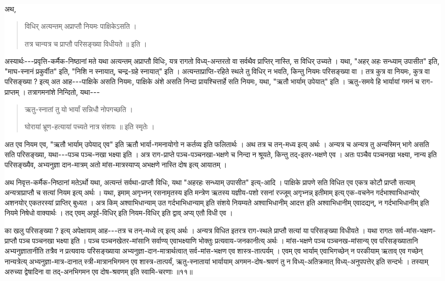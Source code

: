 अथ,

> विधिर् अत्यन्तम् अप्राप्तौ नियमः पाक्षिकेऽसति ।
>
> तत्र चान्यत्र च प्राप्तौ परिसङ्ख्या विधीयते ॥ इति ।

अस्यार्थः---प्रवृत्ति-कर्मैक-निष्ठानां मते यथा अत्यन्तम् अप्राप्तौ
विधिः, यत्र रागतो विध्य्-अन्तरतो वा सर्वथैव प्राप्तिर् नास्ति, स
विधिर् उच्यते । यथा, "अहर् अहः सन्ध्याम् उपासीत" इति, "माघ-स्नानं
प्रकुर्वीत" इति, "निशि न स्नायात्, चन्द्र-ग्रहे स्नायात्" इति ।
अत्यन्ताप्राप्ति-रहिते स्थले तु विधिर् न भवति, किन्तु नियमः
परिसङ्ख्या वा । तत्र कुत्र वा नियमः, कुत्र वा परिसङ्ख्या ? इत्य् अत
आह---पाक्षिके असति नियमः, पाक्षिके अंशे असति निन्दा प्रायश्चित्तार्हे
सति नियमः, यथा, "ऋतौ भार्याम् उपेयात्" इति । ऋतु-समये हि
भार्यायां गमनं च राग-प्राप्तम् । तत्रागमनांशे निन्दितो, यथा---

> ऋतु-स्नातां तु यो भार्यां सन्निधौ नोपगच्छति ।
>
> घोरायां भ्रूण-हत्यायां पच्यते नात्र संशयः ॥ इति स्मृतेः ।

अत एव नियम एव, "ऋतौ भार्याम् उपेयाद् एव" इति ऋतौ भार्या-गमनायोगो
न कर्तव्य इति फलितार्थः । अथ तत्र च तन्-मध्य इत्य् अर्थः ।
अन्यत्र च अन्यत्र तु अन्यस्मिन् भागे असति सति परिसङ्ख्या,
यथा---पञ्च पञ्च-नखा भक्ष्या इति । अत्र राग-प्राप्ते
पञ्च-पञ्चनखा-भक्षणे च निन्दा न श्रूयते, किन्तु तद्-इतर-भक्षणे
एव । अतः पञ्चैव पञ्चनखा भक्ष्या, नान्य इति परिसङ्ख्यैव,
अभ्यनुज्ञा दान-मात्रम् अतो मांस-मात्रस्याप्य् अभक्षणे नास्ति दोष इत्य्
आयातम् ।

अथ निवृत्त-कर्मैक-निष्ठानां मतेऽर्थो यथा, अत्यन्तं
सर्वथा-प्राप्तौ विधिः, यथा "अहरहः सन्ध्याम् उपासीत" इत्य्-आदि ।
पाक्षिके प्रापणे सति विधित एव एकत्र कोटौ प्राप्तौ सत्याम्
अन्यत्राप्राप्तौ च सत्यां नियम इत्य् अर्थः । यथा, इमाम् अगृभ्नन्
रसनामृतस्य इति मन्त्रेण ऋतस्य यज्ञीय-पशो रसनां रज्जूम् अगृभ्नन्न्
इतीमाम् इत्य् एक-वचनेन गर्दभाश्वाभिधान्योर् अशनयोर् एकतरस्यां
प्राप्तिर् बुध्यत । अत्र किम् अश्वाभिधान्याम् उत गर्दभाभिधान्याम् इति
संशये नियम्यते अश्वाभिधानीम् आदत्त इति अश्वाभिधानीम् एवादद्यन्, न
गर्दभाभिधानीम् इति नियमे निषेधो वाक्यार्थः । तद् एवम्
अपूर्व-विधिर् इति नियम-विधिर् इति द्वाव् अप्य् एतौ विधी एव ।

का खलु परिसङ्ख्या ? इत्य् अपेक्षायाम् आह---तत्र च तन्-मध्ये त्व् इत्य्
अर्थः । अन्यत्र विधित इतरत्र राग-स्थले प्राप्तौ सत्यां या
परिसङ्ख्या विधीयते । यथा रागतः सर्व-मांस-भक्षण-प्राप्तौ
पञ्च पञ्चनखा भक्ष्या इति । पञ्च पञ्चनखेतर-मांसानि सर्वाण्य्
एवाभक्ष्याणि भोक्तुः प्रत्यवाय-जनकानीत्य् अर्थः । मांस-भक्षणे
पञ्च पञ्चनख-मांसान्य् एव परिसङ्ख्यातानि अभ्यनुज्ञातानीति तत्रैव
न प्रत्यवायः परिसङ्ख्याया अभ्यनुज्ञा-दान-मात्रार्थत्वात्
सर्व-मांस-भक्षण एव शास्त्र-तात्पर्यम् । एवम् एव भार्याम्
एवाभिगच्छेन् न परकीयाम् ऋताव् एव गच्छेन् नान्यत्रेत्य्
अभ्यनुज्ञा-मात्र-दानात् स्त्री-मात्रानभिगमन एव शास्त्र-तात्पर्यं,
ऋतु-स्नातायां भार्यायाम् अगमन-दोष-श्रवणं तु न विध्य्-अतिक्रमात्
विध्य्-अनुपपत्तेर् इति सन्दर्भः । तस्याम् अरुच्या द्वेषादिना वा
तद्-अनभिगमन एव दोष-श्रवणम् इति स्वामि-चरणाः ॥११॥
